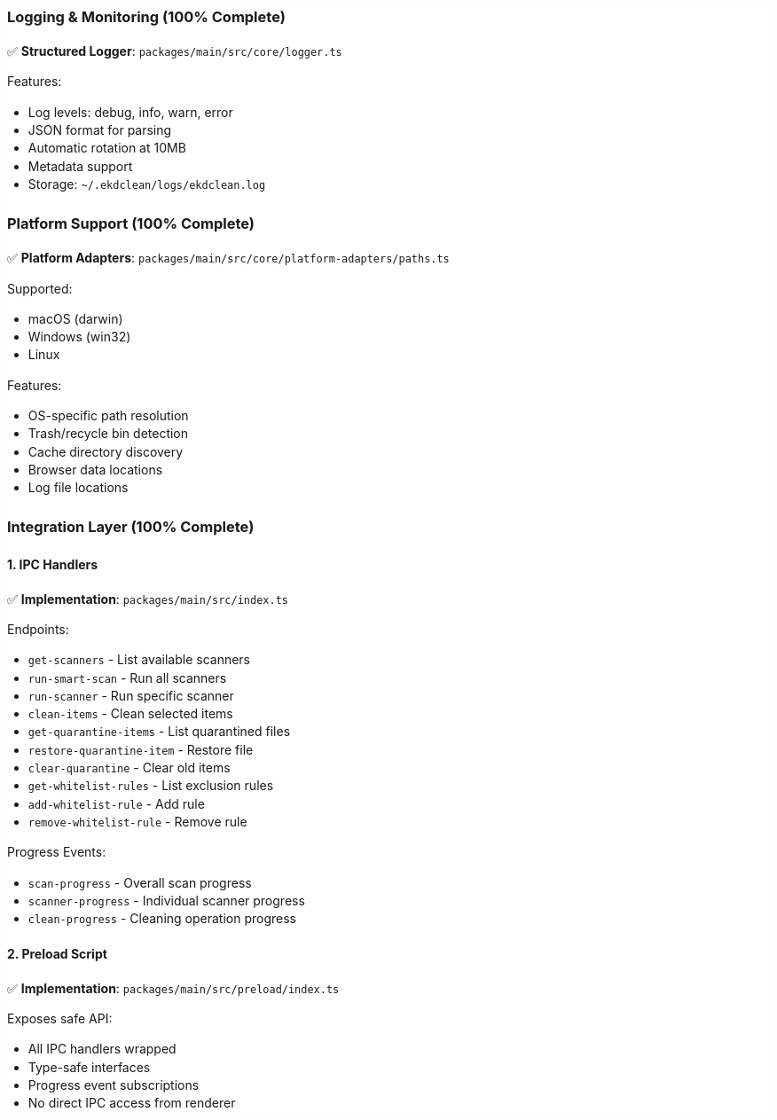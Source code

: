 ### Logging & Monitoring (100% Complete)

✅ **Structured Logger**: `packages/main/src/core/logger.ts`

Features:
- Log levels: debug, info, warn, error
- JSON format for parsing
- Automatic rotation at 10MB
- Metadata support
- Storage: `~/.ekdclean/logs/ekdclean.log`

### Platform Support (100% Complete)

✅ **Platform Adapters**: `packages/main/src/core/platform-adapters/paths.ts`

Supported:
- macOS (darwin)
- Windows (win32)
- Linux

Features:
- OS-specific path resolution
- Trash/recycle bin detection
- Cache directory discovery
- Browser data locations
- Log file locations

### Integration Layer (100% Complete)

#### 1. IPC Handlers
✅ **Implementation**: `packages/main/src/index.ts`

Endpoints:
- `get-scanners` - List available scanners
- `run-smart-scan` - Run all scanners
- `run-scanner` - Run specific scanner
- `clean-items` - Clean selected items
- `get-quarantine-items` - List quarantined files
- `restore-quarantine-item` - Restore file
- `clear-quarantine` - Clear old items
- `get-whitelist-rules` - List exclusion rules
- `add-whitelist-rule` - Add rule
- `remove-whitelist-rule` - Remove rule

Progress Events:
- `scan-progress` - Overall scan progress
- `scanner-progress` - Individual scanner progress
- `clean-progress` - Cleaning operation progress

#### 2. Preload Script
✅ **Implementation**: `packages/main/src/preload/index.ts`

Exposes safe API:
- All IPC handlers wrapped
- Type-safe interfaces
- Progress event subscriptions
- No direct IPC access from renderer
